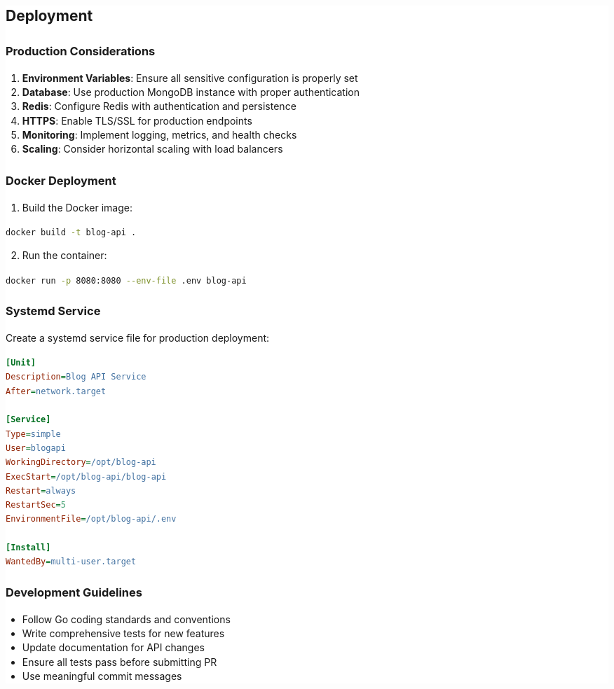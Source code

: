 ## Deployment

### Production Considerations

1. **Environment Variables**: Ensure all sensitive configuration is properly set
2. **Database**: Use production MongoDB instance with proper authentication
3. **Redis**: Configure Redis with authentication and persistence
4. **HTTPS**: Enable TLS/SSL for production endpoints
5. **Monitoring**: Implement logging, metrics, and health checks
6. **Scaling**: Consider horizontal scaling with load balancers

### Docker Deployment

1. Build the Docker image:
```bash
docker build -t blog-api .
```

2. Run the container:
```bash
docker run -p 8080:8080 --env-file .env blog-api
```

### Systemd Service

Create a systemd service file for production deployment:

```ini
[Unit]
Description=Blog API Service
After=network.target

[Service]
Type=simple
User=blogapi
WorkingDirectory=/opt/blog-api
ExecStart=/opt/blog-api/blog-api
Restart=always
RestartSec=5
EnvironmentFile=/opt/blog-api/.env

[Install]
WantedBy=multi-user.target
```

### Development Guidelines

- Follow Go coding standards and conventions
- Write comprehensive tests for new features
- Update documentation for API changes
- Ensure all tests pass before submitting PR
- Use meaningful commit messages

